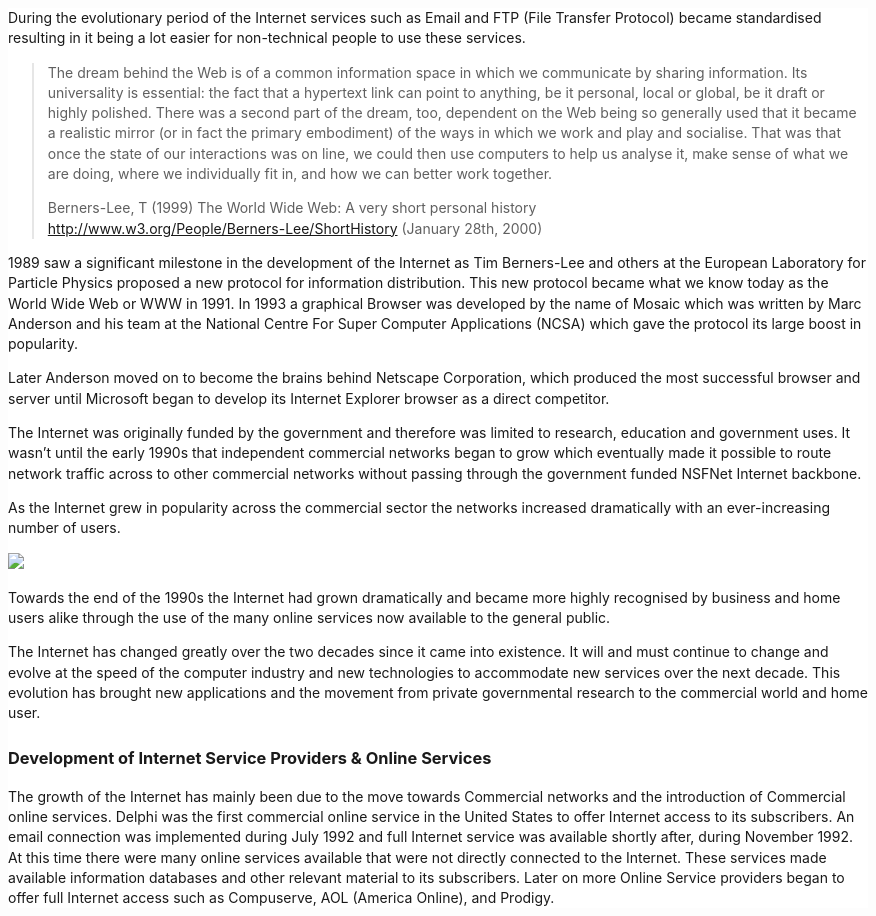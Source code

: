 During the evolutionary period of the Internet services such as Email and FTP (File Transfer Protocol) became standardised resulting in it being a lot easier for non-technical people to use these services.

> The dream behind the Web is of a common information space in which we communicate by sharing information. Its universality is essential: the fact that a hypertext link can point to anything, be it personal, local or global, be it draft or highly polished. There was a second part of the dream, too, dependent on the Web being so generally used that it became a realistic mirror (or in fact the primary embodiment) of the ways in which we work and play and socialise. That was that once the state of our interactions was on line, we could then use computers to help us analyse it, make sense of what we are doing, where we individually fit in, and how we can better work together.
> 
> Berners-Lee, T (1999) The World Wide Web: A very short personal history  
> http://www.w3.org/People/Berners-Lee/ShortHistory (January 28th, 2000)

1989 saw a significant milestone in the development of the Internet as Tim Berners-Lee and others at the European Laboratory for Particle Physics proposed a new protocol for information distribution. This new protocol became what we know today as the World Wide Web or WWW in 1991. In 1993 a graphical Browser was developed by the name of Mosaic which was written by Marc Anderson and his team at the National Centre For Super Computer Applications (NCSA) which gave the protocol its large boost in popularity.  

Later Anderson moved on to become the brains behind Netscape Corporation, which produced the most successful browser and server until Microsoft began to develop its Internet Explorer browser as a direct competitor.

The Internet was originally funded by the government and therefore was limited to research, education and government uses. It wasn’t until the early 1990s that independent commercial networks began to grow which eventually made it possible to route network traffic across to other commercial networks without passing through the government funded NSFNet Internet backbone.

As the Internet grew in popularity across the commercial sector the networks increased dramatically with an ever-increasing number of users.

![](images/Screen-Shot-2019-03-14-at-9.28.50-PM-1024x449.png)

Towards the end of the 1990s the Internet had grown dramatically and became more highly recognised by business and home users alike through the use of the many online services now available to the general public.

The Internet has changed greatly over the two decades since it came into existence. It will and must continue to change and evolve at the speed of the computer industry and new technologies to accommodate new services over the next decade. This evolution has brought new applications and the movement from private governmental research to the commercial world and home user.

### Development of Internet Service Providers & Online Services  

The growth of the Internet has mainly been due to the move towards Commercial networks and the introduction of Commercial online services. Delphi was the first commercial online service in the United States to offer Internet access to its subscribers. An email connection was implemented during July 1992 and full Internet service was available shortly after, during November 1992. At this time there were many online services available that were not directly connected to the Internet. These services made available information databases and other relevant material to its subscribers. Later on more Online Service providers began to offer full Internet access such as Compuserve, AOL (America Online), and Prodigy.
